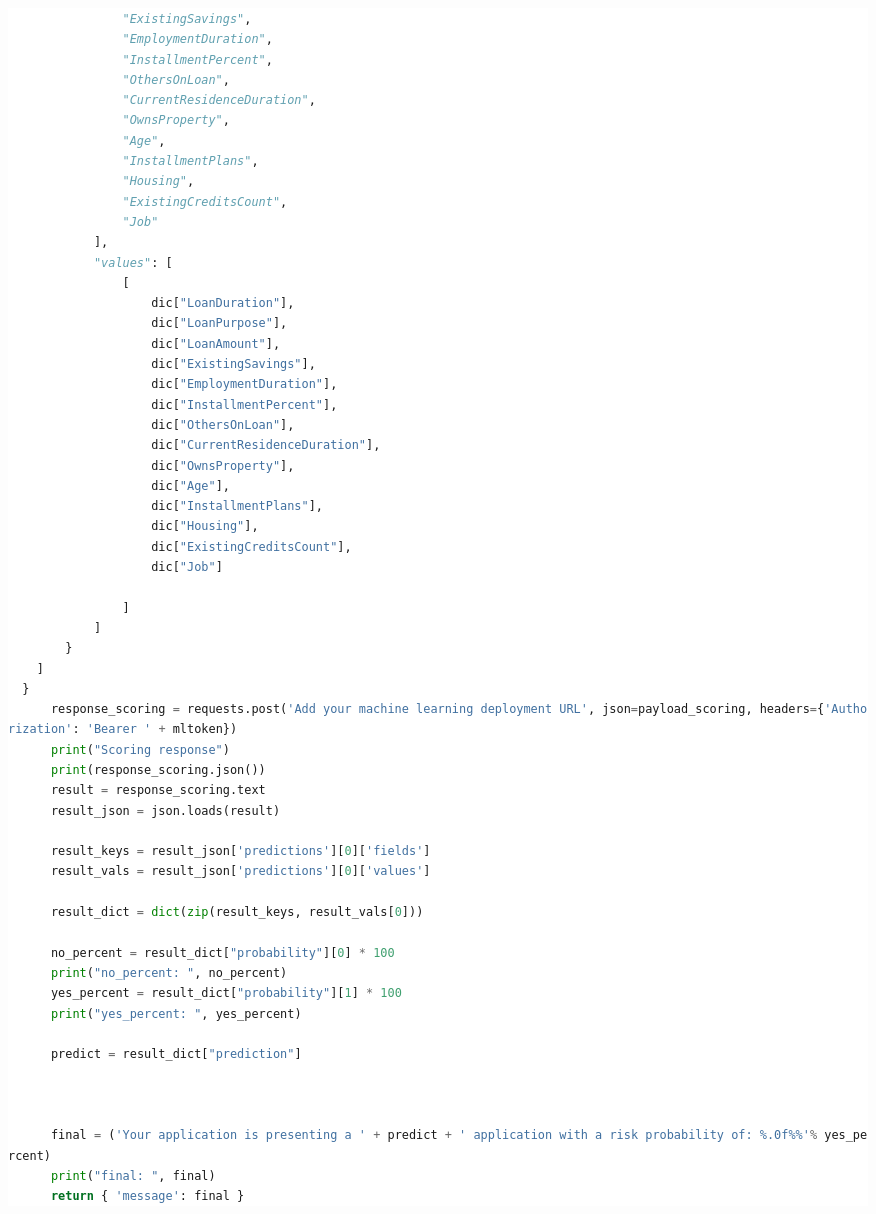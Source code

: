```python
  				"ExistingSavings",
  				"EmploymentDuration",
  				"InstallmentPercent",
  				"OthersOnLoan",
  				"CurrentResidenceDuration",
  				"OwnsProperty",
  				"Age",
  				"InstallmentPlans",
  				"Housing",
  				"ExistingCreditsCount",
  				"Job"
  			],
  			"values": [
  				[
  					dic["LoanDuration"],
  					dic["LoanPurpose"],
  					dic["LoanAmount"],
  					dic["ExistingSavings"],
  					dic["EmploymentDuration"],
  					dic["InstallmentPercent"],
  					dic["OthersOnLoan"],
  					dic["CurrentResidenceDuration"],
  					dic["OwnsProperty"],
  					dic["Age"],
  					dic["InstallmentPlans"],
  					dic["Housing"],
  					dic["ExistingCreditsCount"],
  					dic["Job"]

  				]
  			]
  		}
  	]
  }
      response_scoring = requests.post('Add your machine learning deployment URL', json=payload_scoring, headers={'Authorization': 'Bearer ' + mltoken})
      print("Scoring response")
      print(response_scoring.json())
      result = response_scoring.text
      result_json = json.loads(result)

      result_keys = result_json['predictions'][0]['fields']
      result_vals = result_json['predictions'][0]['values']

      result_dict = dict(zip(result_keys, result_vals[0]))

      no_percent = result_dict["probability"][0] * 100
      print("no_percent: ", no_percent)
      yes_percent = result_dict["probability"][1] * 100
      print("yes_percent: ", yes_percent)

      predict = result_dict["prediction"]



      final = ('Your application is presenting a ' + predict + ' application with a risk probability of: %.0f%%'% yes_percent)
      print("final: ", final)
      return { 'message': final }

```
